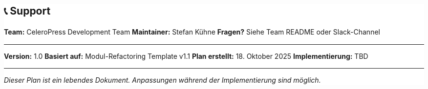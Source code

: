 
## 📞 Support

**Team:** CeleroPress Development Team
**Maintainer:** Stefan Kühne
**Fragen?** Siehe Team README oder Slack-Channel

---

**Version:** 1.0
**Basiert auf:** Modul-Refactoring Template v1.1
**Plan erstellt:** 18. Oktober 2025
**Implementierung:** TBD

---

*Dieser Plan ist ein lebendes Dokument. Anpassungen während der Implementierung sind möglich.*
